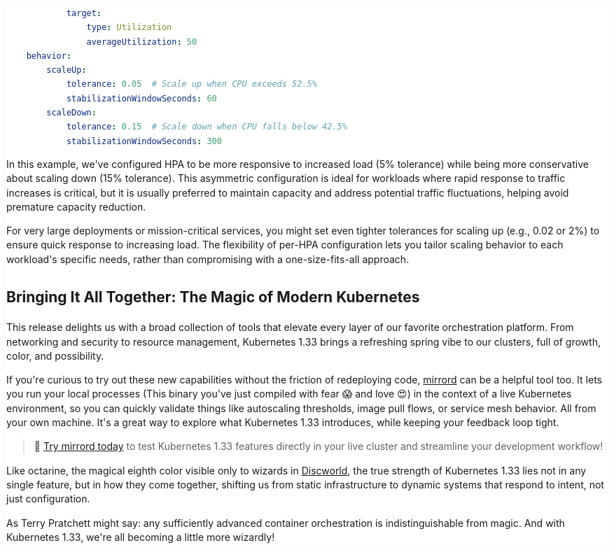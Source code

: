 ```yaml
			target:
				type: Utilization
				averageUtilization: 50
	behavior:
		scaleUp:
			tolerance: 0.05  # Scale up when CPU exceeds 52.5%
			stabilizationWindowSeconds: 60
		scaleDown:
			tolerance: 0.15  # Scale down when CPU falls below 42.5%
			stabilizationWindowSeconds: 300
```

In this example, we've configured HPA to be more responsive to increased load (5% tolerance) while being more conservative about scaling down (15% tolerance). This asymmetric configuration is ideal for workloads where rapid response to traffic increases is critical, but it is usually preferred to maintain capacity and address potential traffic fluctuations, helping avoid premature capacity reduction.

For very large deployments or mission-critical services, you might set even tighter tolerances for scaling up (e.g., 0.02 or 2%) to ensure quick response to increasing load. The flexibility of per-HPA configuration lets you tailor scaling behavior to each workload's specific needs, rather than compromising with a one-size-fits-all approach.

## Bringing It All Together: The Magic of Modern Kubernetes

This release delights us with a broad collection of tools that elevate every layer of our favorite orchestration platform. From networking and security to resource management, Kubernetes 1.33 brings a refreshing spring vibe to our clusters, full of growth, color, and possibility.

If you're curious to try out these new capabilities without the friction of redeploying code, [mirrord](https://metalbear.co/mirrord/docs/overview/introduction/) can be a helpful tool too. It lets you run your local processes (This binary you've just compiled with fear 😱 and love 😍) in the context of a live Kubernetes environment, so you can quickly validate things like autoscaling thresholds, image pull flows, or service mesh behavior. All from your own machine. It's a great way to explore what Kubernetes 1.33 introduces, while keeping your feedback loop tight.

> 🔔 [Try mirrord today](https://app.metalbear.co/account/sign-up) to test Kubernetes 1.33 features directly in your live cluster and streamline your development workflow!

Like octarine, the magical eighth color visible only to wizards in [Discworld](https://en.wikipedia.org/wiki/Discworld), the true strength of Kubernetes 1.33 lies not in any single feature, but in how they come together, shifting us from static infrastructure to dynamic systems that respond to intent, not just configuration.

As Terry Pratchett might say: any sufficiently advanced container orchestration is indistinguishable from magic. And with Kubernetes 1.33, we're all becoming a little more wizardly!

[^1]: A *madeleine de Proust* is an expression used to describe smells, tastes, sounds or any sensations reminding you of your childhood or simply bringing back emotional memories from a long time ago.
